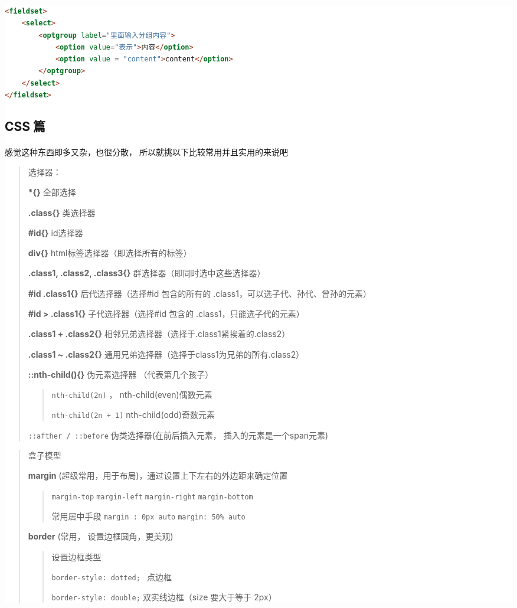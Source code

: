 ```html
<fieldset>
    <select>
        <optgroup label="里面输入分组内容">
            <option value="表示">内容</option>
            <option value = "content">content</option>
        </optgroup>
    </select>
</fieldset>
```





## CSS 篇

感觉这种东西即多又杂，也很分散， 所以就挑以下比较常用并且实用的来说吧



> 选择器：
>
> **\*{}**		全部选择
>
> **.class{}** 	类选择器
>
> **#id{}**		id选择器
>
> **div{}**		html标签选择器（即选择所有的标签）
>
> **.class1, .class2, .class3{}**		群选择器（即同时选中这些选择器）
>
> **#id .class1{}** 		 后代选择器（选择#id 包含的所有的 .class1，可以选子代、孙代、曾孙的元素）
>
> **#id > .class1{}**		子代选择器（选择#id 包含的 .class1，只能选子代的元素）
>
> **.class1 + .class2{}**		相邻兄弟选择器（选择于.class1紧挨着的.class2）
>
> **.class1 ~ .class2{}**		通用兄弟选择器（选择于class1为兄弟的所有.class2）
>
> **::nth-child(){}**			伪元素选择器 （代表第几个孩子）
>
> > `nth-child(2n)` ， nth-child(even)偶数元素
> >
> > `nth-child(2n + 1)`  nth-child(odd)奇数元素
>
> `::afther / ::before` 		伪类选择器(在前后插入元素， 插入的元素是一个span元素)





>盒子模型
>
>**margin**	(超级常用，用于布局)，通过设置上下左右的外边距来确定位置
>
>> `margin-top`	`margin-left`	`margin-right`	`margin-bottom`
>>
>> 常用居中手段 `margin : 0px auto` 	`margin: 50% auto`
>
>**border**	(常用， 设置边框圆角，更美观)
>
>> 设置边框类型
>>
>> `border-style: dotted; `	点边框
>>
>> `border-style: double;`	双实线边框（size 要大于等于 2px）
>>
